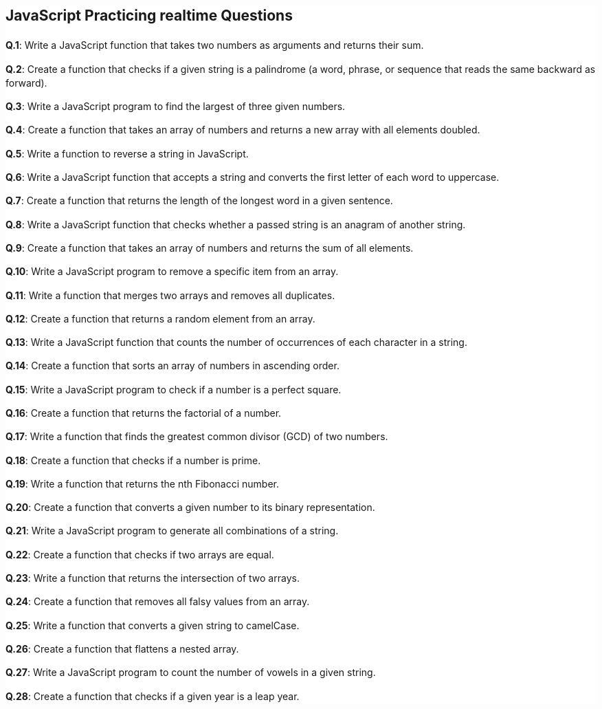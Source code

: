 ## JavaScript Practicing realtime Questions

**Q.1**: Write a JavaScript function that takes two numbers as arguments and returns their sum.

**Q.2**: Create a function that checks if a given string is a palindrome (a word, phrase, or sequence that reads the same backward as forward).

**Q.3**: Write a JavaScript program to find the largest of three given numbers.

**Q.4**: Create a function that takes an array of numbers and returns a new array with all elements doubled.

**Q.5**: Write a function to reverse a string in JavaScript.

**Q.6**: Write a JavaScript function that accepts a string and converts the first letter of each word to uppercase.

**Q.7**: Create a function that returns the length of the longest word in a given sentence.

**Q.8**: Write a JavaScript function that checks whether a passed string is an anagram of another string.

**Q.9**: Create a function that takes an array of numbers and returns the sum of all elements.

**Q.10**: Write a JavaScript program to remove a specific item from an array.

**Q.11**: Write a function that merges two arrays and removes all duplicates.

**Q.12**: Create a function that returns a random element from an array.

**Q.13**: Write a JavaScript function that counts the number of occurrences of each character in a string.

**Q.14**: Create a function that sorts an array of numbers in ascending order.

**Q.15**: Write a JavaScript program to check if a number is a perfect square.

**Q.16**: Create a function that returns the factorial of a number.

**Q.17**: Write a function that finds the greatest common divisor (GCD) of two numbers.

**Q.18**: Create a function that checks if a number is prime.

**Q.19**: Write a function that returns the nth Fibonacci number.

**Q.20**: Create a function that converts a given number to its binary representation.

**Q.21**: Write a JavaScript program to generate all combinations of a string.

**Q.22**: Create a function that checks if two arrays are equal.

**Q.23**: Write a function that returns the intersection of two arrays.

**Q.24**: Create a function that removes all falsy values from an array.

**Q.25**: Write a function that converts a given string to camelCase.

**Q.26**: Create a function that flattens a nested array.

**Q.27**: Write a JavaScript program to count the number of vowels in a given string.

**Q.28**: Create a function that checks if a given year is a leap year.
